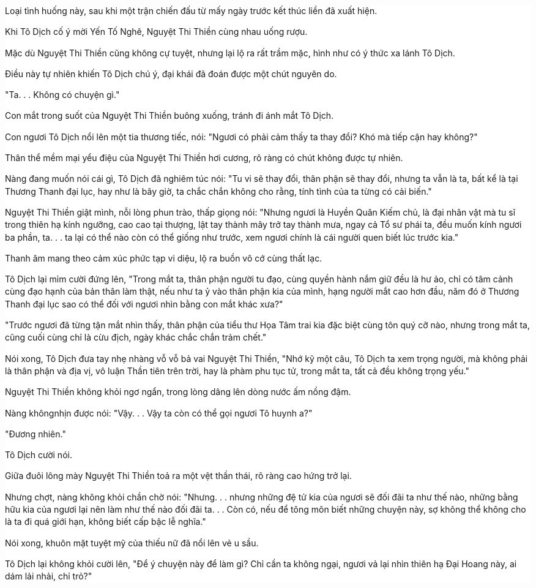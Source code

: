 Loại tình huống này, sau khi một trận chiến đấu từ mấy ngày trước kết thúc liền đã xuất hiện.

Khi Tô Dịch cố ý mời Yến Tố Nghê, Nguyệt Thi Thiền cùng nhau uống rượu.

Mặc dù Nguyệt Thi Thiền cũng không cự tuyệt, nhưng lại lộ ra rất trầm mặc, hình như có ý thức xa lánh Tô Dịch.

Điều này tự nhiên khiến Tô Dịch chú ý, đại khái đã đoán được một chút nguyên do.

"Ta. . . Không có chuyện gì."

Con mắt trong suốt của Nguyệt Thi Thiền buông xuống, tránh đi ánh mắt Tô Dịch.

Con ngươi Tô Dịch nổi lên một tia thương tiếc, nói: "Ngươi có phải cảm thấy ta thay đổi? Khó mà tiếp cận hay không?"

Thân thể mềm mại yểu điệu của Nguyệt Thi Thiền hơi cương, rõ ràng có chút không được tự nhiên.

Nàng đang muốn nói cái gì, Tô Dịch đã nghiêm túc nói: "Tu vi sẽ thay đổi, thân phận sẽ thay đổi, nhưng ta vẫn là ta, bất kể là tại Thương Thanh đại lục, hay như là bây giờ, ta chắc chắn không cho rằng, tính tình của ta từng có cải biến."

Nguyệt Thi Thiền giật mình, nỗi lòng phun trào, thấp giọng nói: "Nhưng ngươi là Huyền Quân Kiếm chủ, là đại nhân vật mà tu sĩ trong thiên hạ kính ngưỡng, cao cao tại thượng, lật tay thành mây trở tay thành mưa, ngay cả Tổ sư phái ta, đều muốn kính ngươi ba phần, ta. . . ta lại có thể nào còn có thể giống như trước, xem ngươi chính là cái người quen biết lúc trước kia."

Thanh âm mang theo cảm xúc phức tạp vi diệu, lộ ra buồn vô cớ cùng thất lạc.

Tô Dịch lại mỉm cười đứng lên, "Trong mắt ta, thân phận người tu đạo, cùng quyền hành nắm giữ đều là hư ảo, chỉ có tâm cảnh cùng đạo hạnh của bản thân làm thật, nếu như ta ỷ vào thân phận kia của mình, hạng người mắt cao hơn đầu, năm đó ở Thương Thanh đại lục sao có thể đối với ngươi nhìn bằng con mắt khác xưa?"

"Trước ngươi đã từng tận mắt nhìn thấy, thân phận của tiểu thư Họa Tâm trai kia đặc biệt cùng tôn quý cỡ nào, nhưng trong mắt ta, cũng cuối cùng chỉ là cừu địch, ngày khác chắc chắn trảm chết."

Nói xong, Tô Dịch đưa tay nhẹ nhàng vỗ vỗ bả vai Nguyệt Thi Thiền, "Nhớ kỹ một câu, Tô Dịch ta xem trọng người, mà không phải là thân phận và địa vị, vô luận Thần tiên trên trời, hay là phàm phu tục tử, trong mắt ta, tất cả đều không trọng yếu."

Nguyệt Thi Thiền không khỏi ngơ ngẩn, trong lòng dâng lên dòng nước ấm nồng đậm.

Nàng khôngnhịn được nói: "Vậy. . . Vậy ta còn có thể gọi ngươi Tô huynh a?"

"Đương nhiên."

Tô Dịch cười nói.

Giữa đuôi lông mày Nguyệt Thi Thiền toả ra một vệt thần thái, rõ ràng cao hứng trở lại.

Nhưng chợt, nàng không khỏi chần chờ nói: "Nhưng. . . nhưng những đệ tử kia của ngươi sẽ đối đãi ta như thế nào, những bằng hữu kia của ngươi lại nên làm như thế nào đối đãi ta. . . Còn có, nếu để tông môn biết những chuyện này, sợ không thể không cho là ta đi quá giới hạn, không biết cấp bậc lễ nghĩa."

Nói xong, khuôn mặt tuyệt mỹ của thiếu nữ đã nổi lên vẻ u sầu.

Tô Dịch lại không khỏi cười lên, "Để ý chuyện này để làm gì? Chỉ cần ta không ngại, ngươi vả lại nhìn thiên hạ Đại Hoang này, ai dám lải nhải, chỉ trỏ?"
